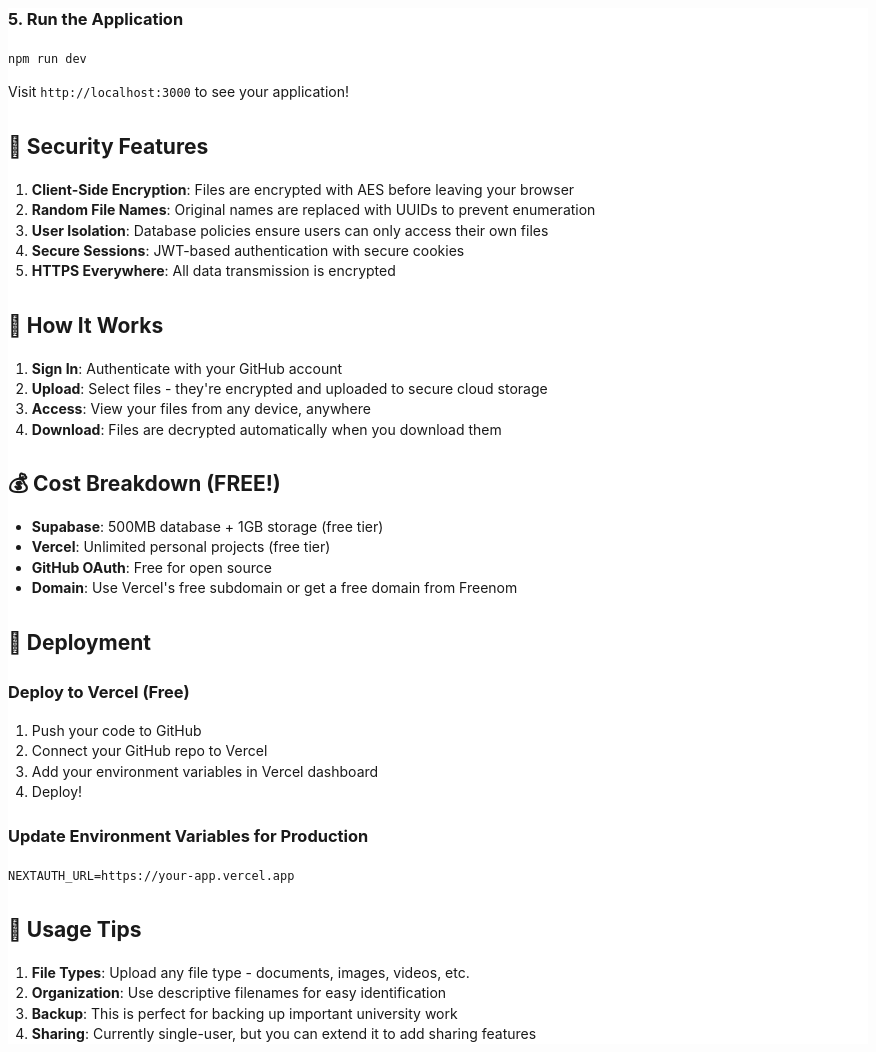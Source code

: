 ### 5. Run the Application

```bash
npm run dev
```

Visit `http://localhost:3000` to see your application!

## 🔐 Security Features

1. **Client-Side Encryption**: Files are encrypted with AES before leaving your browser
2. **Random File Names**: Original names are replaced with UUIDs to prevent enumeration
3. **User Isolation**: Database policies ensure users can only access their own files
4. **Secure Sessions**: JWT-based authentication with secure cookies
5. **HTTPS Everywhere**: All data transmission is encrypted

## 📱 How It Works

1. **Sign In**: Authenticate with your GitHub account
2. **Upload**: Select files - they're encrypted and uploaded to secure cloud storage
3. **Access**: View your files from any device, anywhere
4. **Download**: Files are decrypted automatically when you download them

## 💰 Cost Breakdown (FREE!)

- **Supabase**: 500MB database + 1GB storage (free tier)
- **Vercel**: Unlimited personal projects (free tier)
- **GitHub OAuth**: Free for open source
- **Domain**: Use Vercel's free subdomain or get a free domain from Freenom

## 🚀 Deployment

### Deploy to Vercel (Free)

1. Push your code to GitHub
2. Connect your GitHub repo to Vercel
3. Add your environment variables in Vercel dashboard
4. Deploy!

### Update Environment Variables for Production

```env
NEXTAUTH_URL=https://your-app.vercel.app
```

## 📖 Usage Tips

1. **File Types**: Upload any file type - documents, images, videos, etc.
2. **Organization**: Use descriptive filenames for easy identification
3. **Backup**: This is perfect for backing up important university work
4. **Sharing**: Currently single-user, but you can extend it to add sharing features
